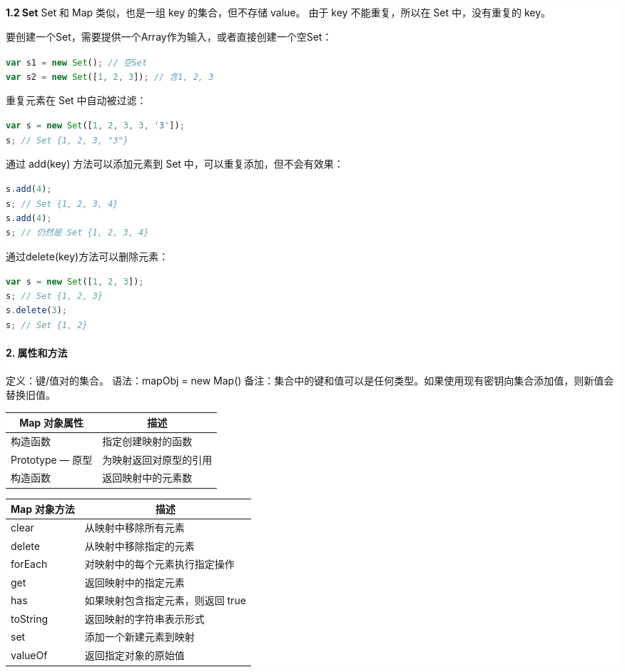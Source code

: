 **1.2 Set**
Set 和 Map 类似，也是一组 key 的集合，但不存储 value。
由于 key 不能重复，所以在 Set 中，没有重复的 key。

要创建一个Set，需要提供一个Array作为输入，或者直接创建一个空Set：

```javascript
var s1 = new Set(); // 空Set
var s2 = new Set([1, 2, 3]); // 含1, 2, 3
```

重复元素在 Set 中自动被过滤：

```javascript
var s = new Set([1, 2, 3, 3, '3']);
s; // Set {1, 2, 3, "3"}
```

通过 add(key) 方法可以添加元素到 Set 中，可以重复添加，但不会有效果：

```javascript
s.add(4);
s; // Set {1, 2, 3, 4}
s.add(4);
s; // 仍然是 Set {1, 2, 3, 4}
```

通过delete(key)方法可以删除元素：

```javascript
var s = new Set([1, 2, 3]);
s; // Set {1, 2, 3}
s.delete(3);
s; // Set {1, 2}
```

#### 2. 属性和方法

定义：键/值对的集合。
语法：mapObj = new Map()
备注：集合中的键和值可以是任何类型。如果使用现有密钥向集合添加值，则新值会替换旧值。

| Map 对象属性     | 描述                   |
| ---------------- | ---------------------- |
| 构造函数         | 指定创建映射的函数     |
| Prototype — 原型 | 为映射返回对原型的引用 |
| 构造函数         | 返回映射中的元素数     |

| Map 对象方法 | 描述                              |
| ------------ | --------------------------------- |
| clear        | 从映射中移除所有元素              |
| delete       | 从映射中移除指定的元素            |
| forEach      | 对映射中的每个元素执行指定操作    |
| get          | 返回映射中的指定元素              |
| has          | 如果映射包含指定元素，则返回 true |
| toString     | 返回映射的字符串表示形式          |
| set          | 添加一个新建元素到映射            |
| valueOf      | 返回指定对象的原始值              |
